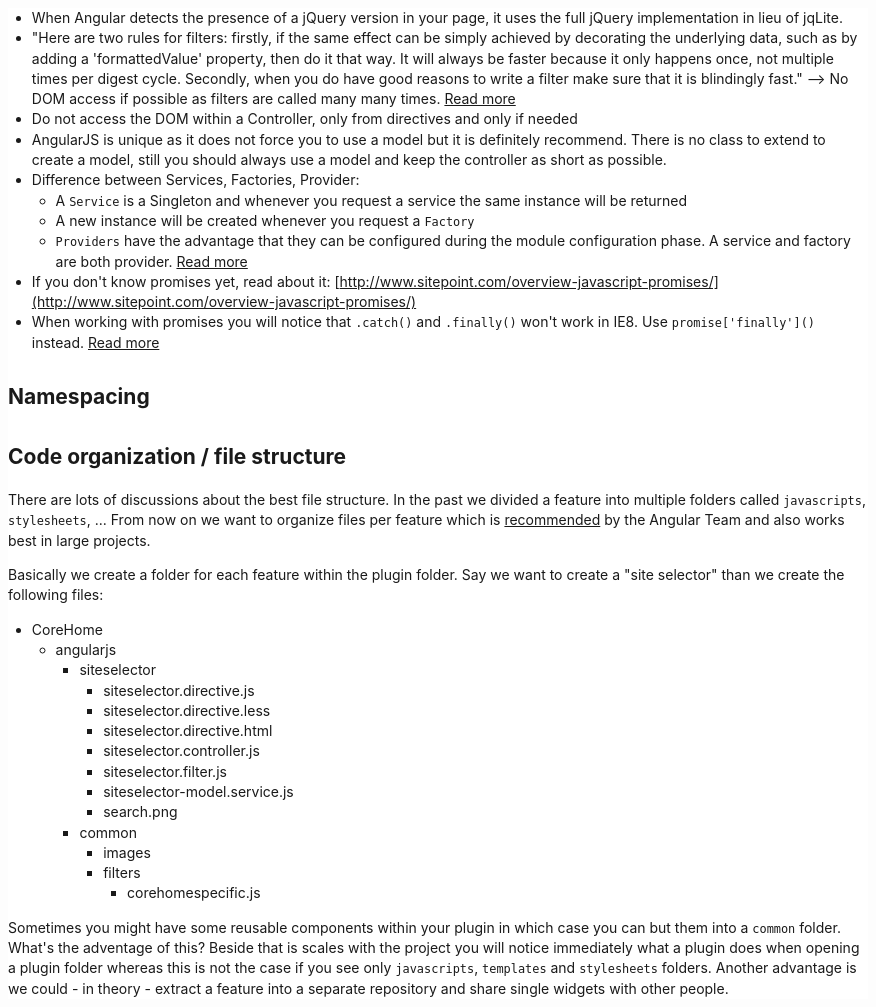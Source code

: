 * When Angular detects the presence of a jQuery version in your page, it uses the full jQuery implementation in lieu of jqLite.
* "Here are two rules for filters: firstly, if the same effect can be simply achieved by decorating the underlying data, such as by adding a 'formattedValue' property, then do it that way. It will always be faster because it only happens once, not multiple times per digest cycle. Secondly, when you do have good reasons to write a filter make sure that it is blindingly fast." --> No DOM access if possible as filters are called many many times. [Read more](https://www.exratione.com/2013/12/considering-speed-and-slowness-in-angularjs/)
* Do not access the DOM within a Controller, only from directives and only if needed
* AngularJS is unique as it does not force you to use a model but it is definitely recommend. There is no class to extend to create a model, still you should always use a model and keep the controller as short as possible.
* Difference between Services, Factories, Provider:
   * A `Service` is a Singleton and whenever you request a service the same instance will be returned
   * A new instance will be created whenever you request a `Factory`
   * `Providers` have the advantage that they can be configured during the module configuration phase. A service and factory are both provider.
   [Read more](http://stackoverflow.com/questions/15666048/angular-js-service-vs-provider-vs-factory)
* If you don't know promises yet, read about it: [http://www.sitepoint.com/overview-javascript-promises/](http://www.sitepoint.com/overview-javascript-promises/)
* When working with promises you will notice that `.catch()` and `.finally()` won't work in IE8. Use `promise['finally']()` instead. [Read more](https://github.com/angular/angular.js/commit/f078762d48d0d5d9796dcdf2cb0241198677582c)

## Namespacing

## Code organization / file structure
There are lots of discussions about the best file structure. In the past we divided a feature into multiple folders called `javascripts`, `stylesheets`, ... From now on we want to
organize files per feature which is [recommended](https://docs.google.com/document/d/1XXMvReO8-Awi1EZXAXS4PzDzdNvV6pGcuaF4Q9821Es/pub) by the Angular Team and also works best in large projects. 

Basically we create a folder for each feature within the plugin folder. Say we want to create a "site selector" than we create the following files:
+ CoreHome
  + angularjs
    + siteselector
      + siteselector.directive.js
      + siteselector.directive.less
      + siteselector.directive.html
      + siteselector.controller.js
      + siteselector.filter.js
      + siteselector-model.service.js
      + search.png
    + common
      + images
      + filters
        + corehomespecific.js

Sometimes you might have some reusable components within your plugin in which case you can but them into a `common` folder.
What's the adventage of this? Beside that is scales with the project you will notice immediately what a plugin does when opening a plugin folder whereas this is not the case if you see only `javascripts`, `templates` and `stylesheets` folders. Another advantage is we could - in theory - extract a feature into a separate repository and share single widgets with other people.
